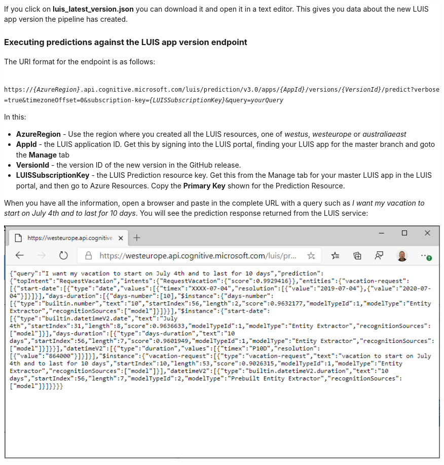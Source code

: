 If you click on **luis_latest_version.json** you can download it and open it in a text editor. This gives you data about the new LUIS app version the pipeline has created.

### Executing predictions against the LUIS app version endpoint

The URI format for the endpoint is as follows:

<code>
https://<i>{AzureRegion}</i>.api.cognitive.microsoft.com/luis/prediction/v3.0/apps/<i>{AppId}</i>/versions/<i>{VersionId}</i>/predict?verbose=true&timezoneOffset=0&subscription-key=<i>{LUISSubscriptionKey}</i>&query=<i>yourQuery</i>
</code>

In this:
* **AzureRegion** - Use the region where you created all the LUIS resources, one of *westus*, *westeurope* or *australiaeast*
* **AppId** - the LUIS application ID. Get this by signing into the LUIS portal, finding your LUIS app for the master branch and goto the **Manage** tab
* **VersionId** - the version ID of the new version in the GitHub release.
* **LUISSubscriptionKey** - the LUIS Prediction resource key. Get this from the Manage tab for your master LUIS app in the LUIS portal, and then go to Azure Resources. Copy the **Primary Key** shown for the Prediction Resource.

When you have all the information, open a browser and paste in the complete URL with a query such as *I want my vacation to start on July 4th and to last for 10 days*. You will see the prediction response returned from the LUIS service:

![Prediction request](images/prediction.png?raw=true "Prediction request")
